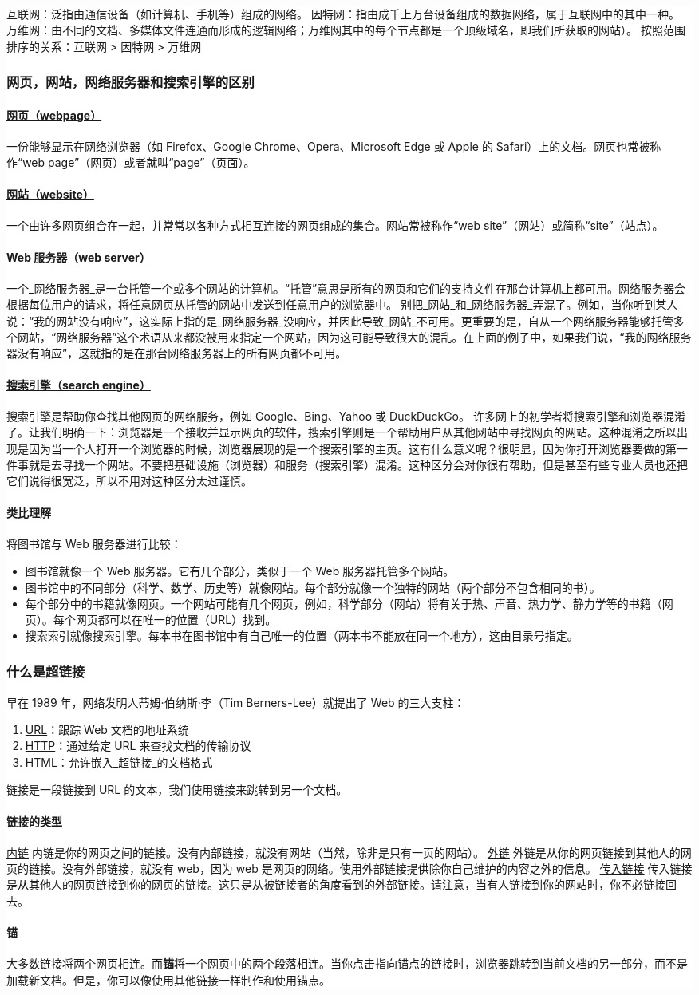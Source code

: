 互联网：泛指由通信设备（如计算机、手机等）组成的网络。
因特网：指由成千上万台设备组成的数据网络，属于互联网中的其中一种。
万维网：由不同的文档、多媒体文件连通而形成的逻辑网络；万维网其中的每个节点都是一个顶级域名，即我们所获取的网站）。
按照范围排序的关系：互联网 > 因特网 > 万维网
### 网页，网站，网络服务器和搜索引擎的区别
#### [网页（webpage）](https://developer.mozilla.org/zh-CN/docs/Learn/Common_questions/Web_mechanics/Pages_sites_servers_and_search_engines#%E7%BD%91%E9%A1%B5%EF%BC%88webpage%EF%BC%89)
一份能够显示在网络浏览器（如 Firefox、Google Chrome、Opera、Microsoft Edge 或 Apple 的 Safari）上的文档。网页也常被称作“web page”（网页）或者就叫“page”（页面）。
#### [网站（website）](https://developer.mozilla.org/zh-CN/docs/Learn/Common_questions/Web_mechanics/Pages_sites_servers_and_search_engines#%E7%BD%91%E7%AB%99%EF%BC%88website%EF%BC%89)
一个由许多网页组合在一起，并常常以各种方式相互连接的网页组成的集合。网站常被称作“web site”（网站）或简称“site”（站点）。
#### [Web 服务器（web server）](https://developer.mozilla.org/zh-CN/docs/Learn/Common_questions/Web_mechanics/Pages_sites_servers_and_search_engines#web_%E6%9C%8D%E5%8A%A1%E5%99%A8%EF%BC%88web_server%EF%BC%89)
一个_网络服务器_是一台托管一个或多个网站的计算机。“托管”意思是所有的网页和它们的支持文件在那台计算机上都可用。网络服务器会根据每位用户的请求，将任意网页从托管的网站中发送到任意用户的浏览器中。
别把_网站_和_网络服务器_弄混了。例如，当你听到某人说：“我的网站没有响应”，这实际上指的是_网络服务器_没响应，并因此导致_网站_不可用。更重要的是，自从一个网络服务器能够托管多个网站，“网络服务器”这个术语从来都没被用来指定一个网站，因为这可能导致很大的混乱。在上面的例子中，如果我们说，“我的网络服务器没有响应”，这就指的是在那台网络服务器上的所有网页都不可用。
#### [搜索引擎（search engine）](https://developer.mozilla.org/zh-CN/docs/Learn/Common_questions/Web_mechanics/Pages_sites_servers_and_search_engines#%E6%90%9C%E7%B4%A2%E5%BC%95%E6%93%8E%EF%BC%88search_engine%EF%BC%89)
搜索引擎是帮助你查找其他网页的网络服务，例如 Google、Bing、Yahoo 或 DuckDuckGo。
许多网上的初学者将搜索引擎和浏览器混淆了。让我们明确一下：浏览器是一个接收并显示网页的软件，搜索引擎则是一个帮助用户从其他网站中寻找网页的网站。这种混淆之所以出现是因为当一个人打开一个浏览器的时候，浏览器展现的是一个搜索引擎的主页。这有什么意义呢？很明显，因为你打开浏览器要做的第一件事就是去寻找一个网站。不要把基础设施（浏览器）和服务（搜索引擎）混淆。这种区分会对你很有帮助，但是甚至有些专业人员也还把它们说得很宽泛，所以不用对这种区分太过谨慎。
#### 类比理解
将图书馆与 Web 服务器进行比较：

- 图书馆就像一个 Web 服务器。它有几个部分，类似于一个 Web 服务器托管多个网站。
- 图书馆中的不同部分（科学、数学、历史等）就像网站。每个部分就像一个独特的网站（两个部分不包含相同的书）。
- 每个部分中的书籍就像网页。一个网站可能有几个网页，例如，科学部分（网站）将有关于热、声音、热力学、静力学等的书籍（网页）。每个网页都可以在唯一的位置（URL）找到。
- 搜索索引就像搜索引擎。每本书在图书馆中有自己唯一的位置（两本书不能放在同一个地方），这由目录号指定。
### 什么是超链接
早在 1989 年，网络发明人蒂姆·伯纳斯·李（Tim Berners-Lee）就提出了 Web 的三大支柱：

1. [URL](https://developer.mozilla.org/zh-CN/docs/Glossary/URL)：跟踪 Web 文档的地址系统
2. [HTTP](https://developer.mozilla.org/zh-CN/docs/Glossary/HTTP)：通过给定 URL 来查找文档的传输协议
3. [HTML](https://developer.mozilla.org/zh-CN/docs/Glossary/HTML)：允许嵌入_超链接_的文档格式

链接是一段链接到 URL 的文本，我们使用链接来跳转到另一个文档。
#### 链接的类型
[内链](https://developer.mozilla.org/zh-CN/docs/Learn/Common_questions/Web_mechanics/What_are_hyperlinks#%E5%86%85%E9%93%BE)
内链是你的网页之间的链接。没有内部链接，就没有网站（当然，除非是只有一页的网站）。
[外链](https://developer.mozilla.org/zh-CN/docs/Learn/Common_questions/Web_mechanics/What_are_hyperlinks#%E5%A4%96%E9%93%BE)
外链是从你的网页链接到其他人的网页的链接。没有外部链接，就没有 web，因为 web 是网页的网络。使用外部链接提供除你自己维护的内容之外的信息。
[传入链接](https://developer.mozilla.org/zh-CN/docs/Learn/Common_questions/Web_mechanics/What_are_hyperlinks#%E4%BC%A0%E5%85%A5%E9%93%BE%E6%8E%A5)
传入链接是从其他人的网页链接到你的网页的链接。这只是从被链接者的角度看到的外部链接。请注意，当有人链接到你的网站时，你不必链接回去。
#### [锚](https://developer.mozilla.org/zh-CN/docs/Learn/Common_questions/Web_mechanics/What_are_hyperlinks#锚)
大多数链接将两个网页相连。而**锚**将一个网页中的两个段落相连。当你点击指向锚点的链接时，浏览器跳转到当前文档的另一部分，而不是加载新文档。但是，你可以像使用其他链接一样制作和使用锚点。